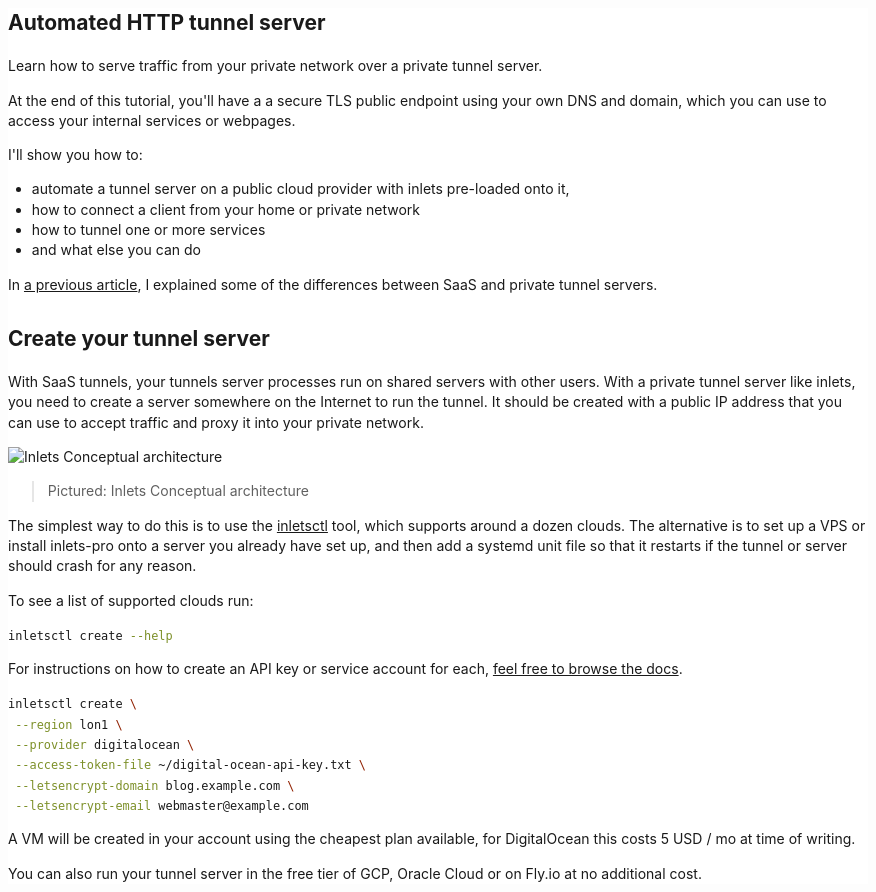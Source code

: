 ## Automated HTTP tunnel server

Learn how to serve traffic from your private network over a private tunnel server.

At the end of this tutorial, you'll have a a secure TLS public endpoint using your own DNS and domain, which you can use to access your internal services or webpages.

I'll show you how to:

* automate a tunnel server on a public cloud provider with inlets pre-loaded onto it, 
* how to connect a client from your home or private network
* how to tunnel one or more services
* and what else you can do 

In [a previous article](https://inlets.dev/blog/2021/07/27/monthly-subscription.html), I explained some of the differences between SaaS and private tunnel servers.

## Create your tunnel server

With SaaS tunnels, your tunnels server processes run on shared servers with other users. With a private tunnel server like inlets, you need to create a server somewhere on the Internet to run the tunnel. It should be created with a public IP address that you can use to accept traffic and proxy it into your private network.

<img src="https://inlets.dev/images/quick.png" alt="Inlets Conceptual architecture" width="60%">

> Pictured: Inlets Conceptual architecture

The simplest way to do this is to use the [inletsctl](https://github.com/inlets/inletsctl) tool, which supports around a dozen clouds. The alternative is to set up a VPS or install inlets-pro onto a server you already have set up, and then add a systemd unit file so that it restarts if the tunnel or server should crash for any reason.

To see a list of supported clouds run:

```bash
inletsctl create --help
```

For instructions on how to create an API key or service account for each, [feel free to browse the docs](https://docs.inlets.dev/#/tools/inletsctl?id=inletsctl-reference-documentation).

```bash
inletsctl create \
 --region lon1 \
 --provider digitalocean \
 --access-token-file ~/digital-ocean-api-key.txt \
 --letsencrypt-domain blog.example.com \
 --letsencrypt-email webmaster@example.com
```

A VM will be created in your account using the cheapest plan available, for DigitalOcean this costs 5 USD / mo at time of writing.

You can also run your tunnel server in the free tier of GCP, Oracle Cloud or on Fly.io at no additional cost.
